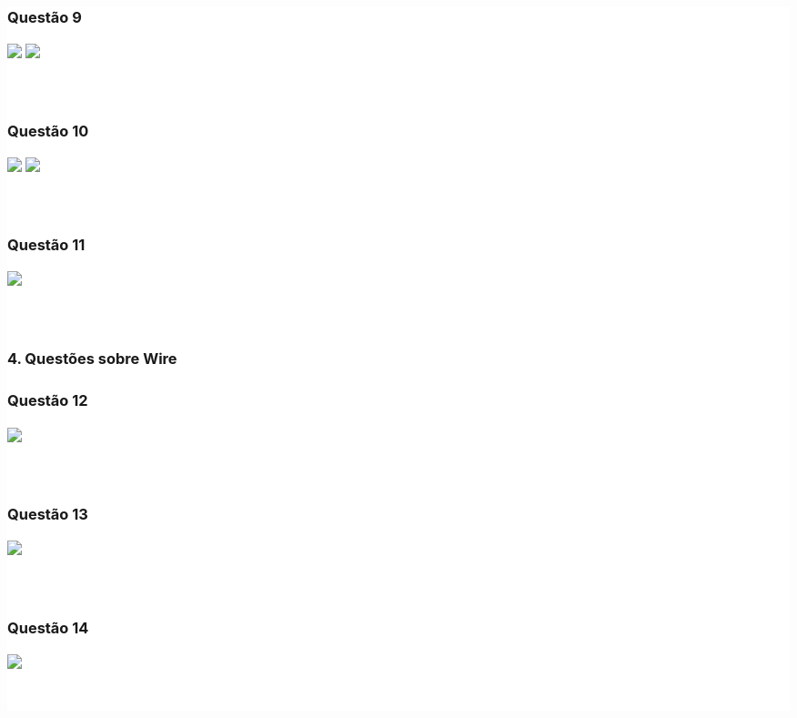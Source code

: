 ### Questão 9
<div class="polaroid">
<img src="docs/assets/img/forms/Question9.png" width = 500>
<img src="docs/assets/img/forms/Question9-1.png" width = 500>
</div>
<br>
<br>

### Questão 10
<div class="polaroid">
<img src="docs/assets/img/forms/Question10.png" width = 500>
<img src="docs/assets/img/forms/Question10-1.png" width = 500>
</div>
<br>
<br>

### Questão 11
<div class="polaroid">
<img src="docs/assets/img/forms/Question11.png" width = 500>
</div>
<br>
<br>

<h3><strong>4. Questões sobre Wire</strong></h3>

### Questão 12
<div class="polaroid">
<img src="docs/assets/img/forms/Question12.png" width = 500>
</div>
<br>
<br>

### Questão 13
<div class="polaroid">
<img src="docs/assets/img/forms/Question13.png" width = 500>
</div>
<br>
<br>

### Questão 14
<div class="polaroid">
<img src="docs/assets/img/forms/Question14.png" width = 500>
</div>
<br>
<br>
